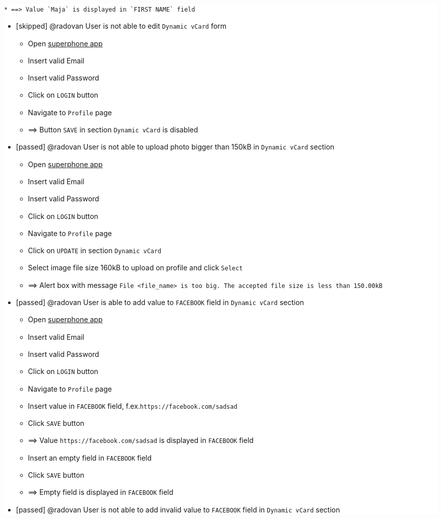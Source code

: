     * ==> Value `Maja` is displayed in `FIRST NAME` field


* [skipped] @radovan User is not able to edit `Dynamic vCard` form

    * Open [superphone app](https://app.superphone-stage.com/login)

    * Insert valid Email

    * Insert valid Password

    * Click on `LOGIN` button

    * Navigate to `Profile` page

    * ==> Button `SAVE` in section `Dynamic vCard` is disabled


* [passed] @radovan User is not able to upload photo bigger than 150kB in `Dynamic vCard` section

    * Open [superphone app](https://app.superphone-stage.com/login)

    * Insert valid Email

    * Insert valid Password

    * Click on `LOGIN` button

    * Navigate to `Profile` page

    * Click on `UPDATE` in section `Dynamic vCard`

    * Select image file size 160kB to upload on profile and click `Select`

    * ==> Alert box with message `File <file_name> is too big. The accepted file size is less than 150.00kB`


* [passed] @radovan User is able to add value to `FACEBOOK` field in `Dynamic vCard` section

    * Open [superphone app](https://app.superphone-stage.com/login)

    * Insert valid Email

    * Insert valid Password

    * Click on `LOGIN` button

    * Navigate to `Profile` page

    * Insert value in `FACEBOOK` field, f.ex.`https://facebook.com/sadsad`

    * Click `SAVE` button

    * ==> Value `https://facebook.com/sadsad` is displayed in `FACEBOOK` field

    * Insert an empty field in `FACEBOOK` field

    * Click `SAVE` button

    * ==> Empty field is displayed in `FACEBOOK` field


* [passed] @radovan User is not able to add invalid value to `FACEBOOK` field in `Dynamic vCard` section
